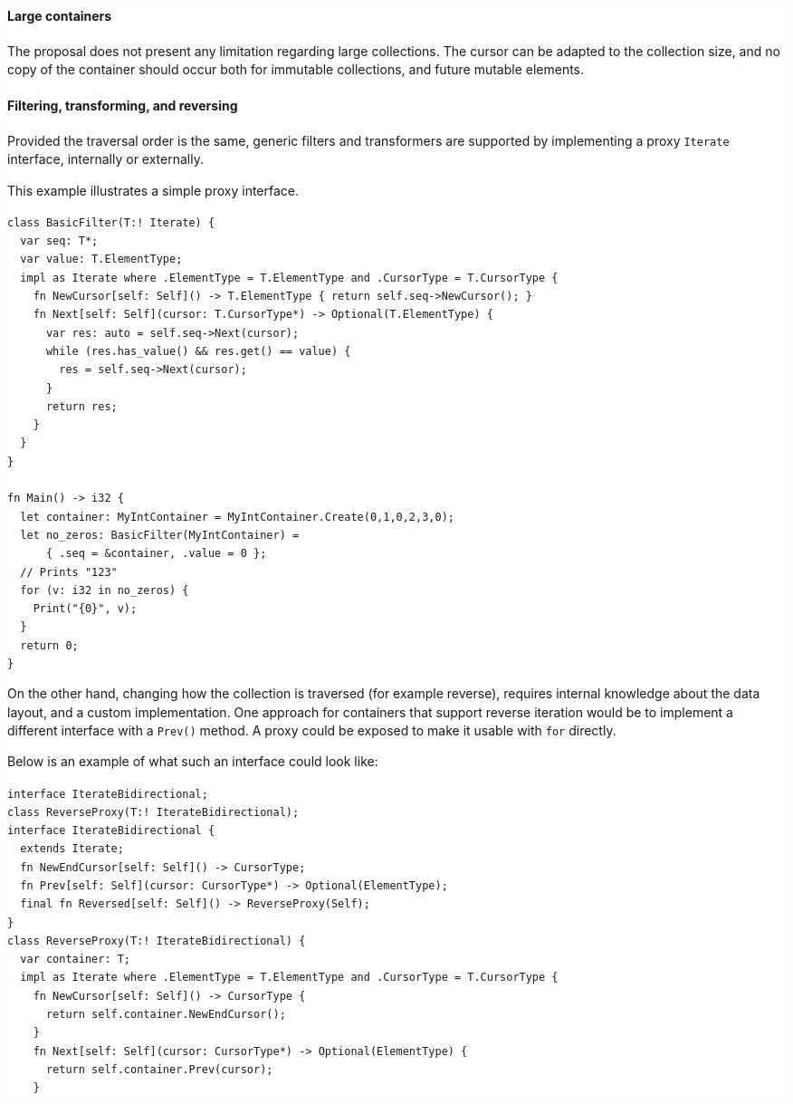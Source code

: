 #### Large containers

The proposal does not present any limitation regarding large collections. The
cursor can be adapted to the collection size, and no copy of the container
should occur both for immutable collections, and future mutable elements.

#### Filtering, transforming, and reversing

Provided the traversal order is the same, generic filters and transformers are
supported by implementing a proxy `Iterate` interface, internally or externally.

This example illustrates a simple proxy interface.

```carbon
class BasicFilter(T:! Iterate) {
  var seq: T*;
  var value: T.ElementType;
  impl as Iterate where .ElementType = T.ElementType and .CursorType = T.CursorType {
    fn NewCursor[self: Self]() -> T.ElementType { return self.seq->NewCursor(); }
    fn Next[self: Self](cursor: T.CursorType*) -> Optional(T.ElementType) {
      var res: auto = self.seq->Next(cursor);
      while (res.has_value() && res.get() == value) {
        res = self.seq->Next(cursor);
      }
      return res;
    }
  }
}

fn Main() -> i32 {
  let container: MyIntContainer = MyIntContainer.Create(0,1,0,2,3,0);
  let no_zeros: BasicFilter(MyIntContainer) =
      { .seq = &container, .value = 0 };
  // Prints "123"
  for (v: i32 in no_zeros) {
    Print("{0}", v);
  }
  return 0;
}
```

On the other hand, changing how the collection is traversed (for example
reverse), requires internal knowledge about the data layout, and a custom
implementation. One approach for containers that support reverse iteration would
be to implement a different interface with a `Prev()` method. A proxy could be
exposed to make it usable with `for` directly.

Below is an example of what such an interface could look like:

```carbon
interface IterateBidirectional;
class ReverseProxy(T:! IterateBidirectional);
interface IterateBidirectional {
  extends Iterate;
  fn NewEndCursor[self: Self]() -> CursorType;
  fn Prev[self: Self](cursor: CursorType*) -> Optional(ElementType);
  final fn Reversed[self: Self]() -> ReverseProxy(Self);
}
class ReverseProxy(T:! IterateBidirectional) {
  var container: T;
  impl as Iterate where .ElementType = T.ElementType and .CursorType = T.CursorType {
    fn NewCursor[self: Self]() -> CursorType {
      return self.container.NewEndCursor();
    }
    fn Next[self: Self](cursor: CursorType*) -> Optional(ElementType) {
      return self.container.Prev(cursor);
    }
```